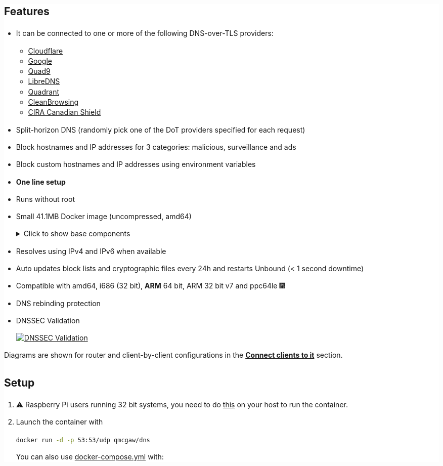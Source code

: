 ## Features

- It can be connected to one or more of the following DNS-over-TLS providers:

    - [Cloudflare](https://developers.cloudflare.com/1.1.1.1/dns-over-tls/)
    - [Google](https://developers.google.com/speed/public-dns/docs/dns-over-tls)
    - [Quad9](https://www.quad9.net/faq/#Does_Quad9_support_DNS_over_TLS)
    - [LibreDNS](https://libredns.gr)
    - [Quadrant](https://quadrantsec.com/about/blog/quadrants_public_dns_resolver_with_tls_https_support/)
    - [CleanBrowsing](https://cleanbrowsing.org/guides/dnsovertls)
    - [CIRA Canadian Shield](https://www.cira.ca/cybersecurity-services/canadian-shield)

- Split-horizon DNS (randomly pick one of the DoT providers specified for each request)
- Block hostnames and IP addresses for 3 categories: malicious, surveillance and ads
- Block custom hostnames and IP addresses using environment variables
- **One line setup**
- Runs without root
- Small 41.1MB Docker image (uncompressed, amd64)

    <details><summary>Click to show base components</summary><p>

    - [Alpine 3.13](https://alpinelinux.org)
    - [Unbound 1.13.0](https://nlnetlabs.nl/downloads/unbound) from Alpine packages
    - [Files and lists built periodically](https://github.com/qdm12/updated/tree/master/files)
    - Go static binary entrypoint built from this source

    </p></details>

- Resolves using IPv4 and IPv6 when available
- Auto updates block lists and cryptographic files every 24h and restarts Unbound (< 1 second downtime)
- Compatible with amd64, i686 (32 bit), **ARM** 64 bit, ARM 32 bit v7 and ppc64le 🎆
- DNS rebinding protection
- DNSSEC Validation

    [![DNSSEC Validation](https://github.com/qdm12/dns/blob/master/readme/rootcanary.org.png?raw=true)](https://www.rootcanary.org/test.html)

Diagrams are shown for router and client-by-client configurations in the [**Connect clients to it**](#connect-clients-to-it) section.

## Setup

1. ⚠️ Raspberry Pi users running 32 bit systems, you need to do [this](https://github.com/alpinelinux/docker-alpine/issues/135#issuecomment-812287338) on your host to run the container.
1. Launch the container with

    ```sh
    docker run -d -p 53:53/udp qmcgaw/dns
    ```

    You can also use [docker-compose.yml](https://github.com/qdm12/dns/blob/master/docker-compose.yml) with:
